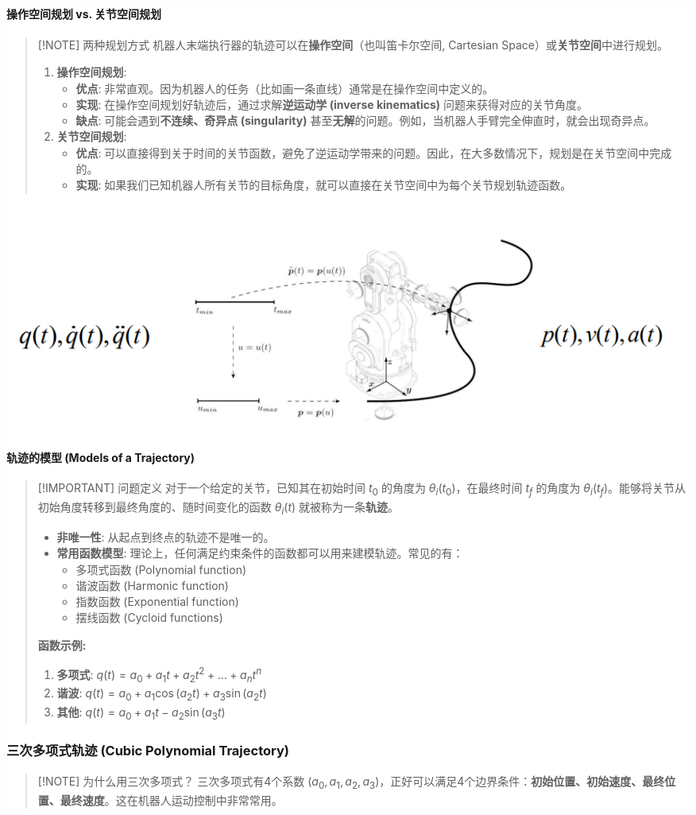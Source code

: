 #### 操作空间规划 vs. 关节空间规划

> [!NOTE] 两种规划方式
> 机器人末端执行器的轨迹可以在**操作空间**（也叫笛卡尔空间, Cartesian Space）或**关节空间**中进行规划。
>
> 1.  **操作空间规划**:
>     *   **优点**: 非常直观。因为机器人的任务（比如画一条直线）通常是在操作空间中定义的。
>     *   **实现**: 在操作空间规划好轨迹后，通过求解**逆运动学 (inverse kinematics)** 问题来获得对应的关节角度。
>     *   **缺点**: 可能会遇到**不连续、奇异点 (singularity)** 甚至**无解**的问题。例如，当机器人手臂完全伸直时，就会出现奇异点。
> 2.  **关节空间规划**:
>     *   **优点**: 可以直接得到关于时间的关节函数，避免了逆运动学带来的问题。因此，在大多数情况下，规划是在关节空间中完成的。
>     *   **实现**: 如果我们已知机器人所有关节的目标角度，就可以直接在关节空间中为每个关节规划轨迹函数。

![|500](Pasted%20image%2020251026145802.png)

#### 轨迹的模型 (Models of a Trajectory)

> [!IMPORTANT] 问题定义
> 对于一个给定的关节，已知其在初始时间 $t_0$ 的角度为 $\theta_i(t_0)$，在最终时间 $t_f$ 的角度为 $\theta_i(t_f)$。能够将关节从初始角度转移到最终角度的、随时间变化的函数 $\theta_i(t)$ 就被称为一条**轨迹**。
>
> *   **非唯一性**: 从起点到终点的轨迹不是唯一的。
> *   **常用函数模型**: 理论上，任何满足约束条件的函数都可以用来建模轨迹。常见的有：
>     *   多项式函数 (Polynomial function)
>     *   谐波函数 (Harmonic function)
>     *   指数函数 (Exponential function)
>     *   摆线函数 (Cycloid functions)
>
> **函数示例:**
> 1.  **多项式**: $q(t) = a_0 + a_1t + a_2t^2 + \dots + a_nt^n$
> 2.  **谐波**: $q(t) = a_0 + a_1\cos(a_2t) + a_3\sin(a_2t)$
> 3.  **其他**: $q(t) = a_0 + a_1t - a_2\sin(a_3t)$

### 三次多项式轨迹 (Cubic Polynomial Trajectory)

> [!NOTE] 为什么用三次多项式？
> 三次多项式有4个系数 ($a_0, a_1, a_2, a_3$)，正好可以满足4个边界条件：**初始位置、初始速度、最终位置、最终速度**。这在机器人运动控制中非常常用。
